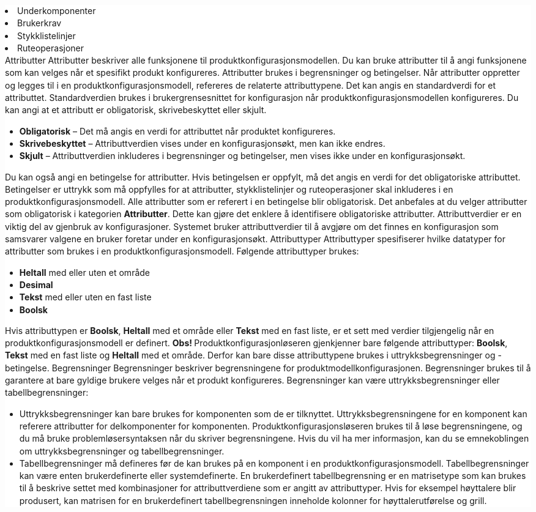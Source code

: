 <li>Underkomponenter</li>
<li>Brukerkrav</li>
<li>Stykklistelinjer</li>
<li>Ruteoperasjoner</li>
</ul></td>
</tr>
<tr class="even">
<td>Attributter</td>
<td>Attributter beskriver alle funksjonene til produktkonfigurasjonsmodellen. Du kan bruke attributter til å angi funksjonene som kan velges når et spesifikt produkt konfigureres. Attributter brukes i begrensninger og betingelser. Når attributter oppretter og legges til i en produktkonfigurasjonsmodell, refereres de relaterte attributtypene. Det kan angis en standardverdi for et attributtet. Standardverdien brukes i brukergrensesnittet for konfigurasjon når produktkonfigurasjonsmodellen konfigureres. Du kan angi at et attributt er obligatorisk, skrivebeskyttet eller skjult.
<ul>
<li><strong>Obligatorisk</strong> – Det må angis en verdi for attributtet når produktet konfigureres.</li>
<li><strong>Skrivebeskyttet</strong> – Attributtverdien vises under en konfigurasjonsøkt, men kan ikke endres.</li>
<li><strong>Skjult</strong> – Attributtverdien inkluderes i begrensninger og betingelser, men vises ikke under en konfigurasjonsøkt.</li>
</ul>
Du kan også angi en betingelse for attributter. Hvis betingelsen er oppfylt, må det angis en verdi for det obligatoriske attributtet. Betingelser er uttrykk som må oppfylles for at attributter, stykklistelinjer og ruteoperasjoner skal inkluderes i en produktkonfigurasjonsmodell. Alle attributter som er referert i en betingelse blir obligatorisk. Det anbefales at du velger attributter som obligatorisk i kategorien <strong>Attributter</strong>. Dette kan gjøre det enklere å identifisere obligatoriske attributter. Attributtverdier er en viktig del av gjenbruk av konfigurasjoner. Systemet bruker attributtverdier til å avgjøre om det finnes en konfigurasjon som samsvarer valgene en bruker foretar under en konfigurasjonsøkt.</td>
</tr>
<tr class="odd">
<td>Attributtyper</td>
<td>Attributtyper spesifiserer hvilke datatyper for attributter som brukes i en produktkonfigurasjonsmodell. Følgende attributtyper brukes:
<ul>
<li><strong>Heltall</strong> med eller uten et område</li>
<li><strong>Desimal</strong></li>
<li><strong>Tekst</strong> med eller uten en fast liste</li>
<li><strong>Boolsk</strong></li>
</ul>
Hvis attributtypen er <strong>Boolsk</strong>, <strong>Heltall</strong> med et område eller <strong>Tekst</strong> med en fast liste, er et sett med verdier tilgjengelig når en produktkonfigurasjonsmodell er definert. <strong>Obs! </strong> Produktkonfigurasjonløseren gjenkjenner bare følgende attributtyper: <strong>Boolsk</strong>, <strong>Tekst</strong> med en fast liste og <strong>Heltall</strong> med et område. Derfor kan bare disse attributtypene brukes i uttrykksbegrensninger og -betingelse.</td>
</tr>
<tr class="even">
<td>Begrensninger</td>
<td>Begrensninger beskriver begrensningene for produktmodellkonfigurasjonen. Begrensninger brukes til å garantere at bare gyldige brukere velges når et produkt konfigureres. Begrensninger kan være uttrykksbegrensninger eller tabellbegrensninger:
<ul>
<li>Uttrykksbegrensninger kan bare brukes for komponenten som de er tilknyttet. Uttrykksbegrensningene for en komponent kan referere attributter for delkomponenter for komponenten. Produktkonfigurasjonsløseren brukes til å løse begrensningene, og du må bruke problemløsersyntaksen når du skriver begrensningene. Hvis du vil ha mer informasjon, kan du se emnekoblingen om uttrykksbegrensninger og tabellbegrensninger.</li>
<li>Tabellbegrensninger må defineres før de kan brukes på en komponent i en produktkonfigurasjonsmodell. Tabellbegrensninger kan være enten brukerdefinerte eller systemdefinerte. En brukerdefinert tabellbegrensning er en matrisetype som kan brukes til å beskrive settet med kombinasjoner for attributtverdiene som er angitt av attributtyper. Hvis for eksempel høyttalere blir produsert, kan matrisen for en brukerdefinert tabellbegrensningen inneholde kolonner for høyttalerutførelse og grill.</li>